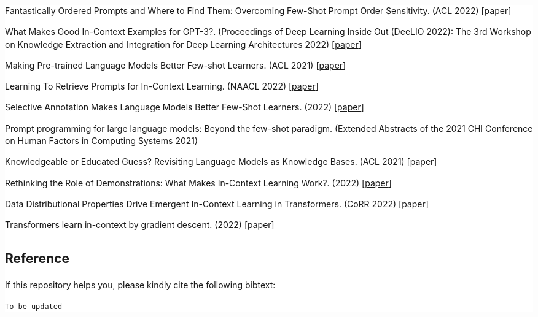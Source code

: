 Fantastically Ordered Prompts and Where to Find Them: Overcoming Few-Shot Prompt Order Sensitivity. (ACL 2022) [[paper](https://aclanthology.org/2022.acl-long.556)]

What Makes Good In-Context Examples for GPT-3?. (Proceedings of Deep Learning Inside Out (DeeLIO 2022): The 3rd Workshop on Knowledge Extraction and Integration for Deep Learning Architectures 2022) [[paper](https://aclanthology.org/2022.deelio-1.10)]

Making Pre-trained Language Models Better Few-shot Learners. (ACL 2021) [[paper](https://aclanthology.org/2021.acl-long.295)]

Learning To Retrieve Prompts for In-Context Learning. (NAACL 2022) [[paper](https://aclanthology.org/2022.naacl-main.191)]

Selective Annotation Makes Language Models Better Few-Shot Learners. (2022) [[paper](https://arxiv.org/abs/2209.01975)]

Prompt programming for large language models: Beyond the few-shot paradigm. (Extended Abstracts of the 2021 CHI Conference on Human Factors in Computing Systems 2021)

Knowledgeable or Educated Guess? Revisiting Language Models as Knowledge Bases. (ACL 2021) [[paper](https://aclanthology.org/2021.acl-long.146)]

Rethinking the Role of Demonstrations: What Makes In-Context Learning Work?. (2022) [[paper](https://arxiv.org/abs/2202.12837)]

Data Distributional Properties Drive Emergent In-Context Learning
in Transformers. (CoRR 2022) [[paper](https://doi.org/10.48550/arXiv.2205.05055)]

Transformers learn in-context by gradient descent. (2022) [[paper](https://arxiv.org/abs/2212.07677)]

## Reference
If this repository helps you, please kindly cite the following bibtext:
```
To be updated
```

